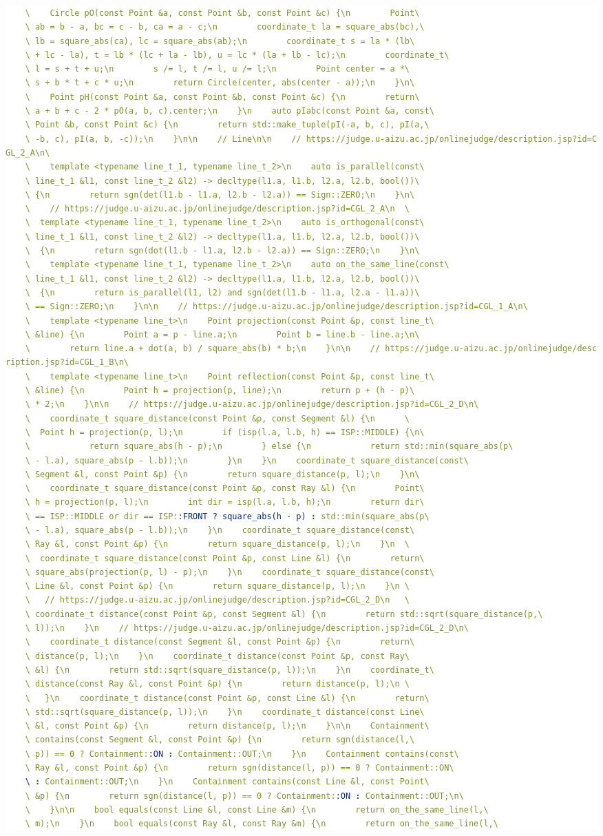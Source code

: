 ```yaml
    \    Circle pO(const Point &a, const Point &b, const Point &c) {\n        Point\
    \ ab = b - a, bc = c - b, ca = a - c;\n        coordinate_t la = square_abs(bc),\
    \ lb = square_abs(ca), lc = square_abs(ab);\n        coordinate_t s = la * (lb\
    \ + lc - la), t = lb * (lc + la - lb), u = lc * (la + lb - lc);\n        coordinate_t\
    \ l = s + t + u;\n        s /= l, t /= l, u /= l;\n        Point center = a *\
    \ s + b * t + c * u;\n        return Circle(center, abs(center - a));\n    }\n\
    \    Point pH(const Point &a, const Point &b, const Point &c) {\n        return\
    \ a + b + c - 2 * pO(a, b, c).center;\n    }\n    auto pIabc(const Point &a, const\
    \ Point &b, const Point &c) {\n        return std::make_tuple(pI(-a, b, c), pI(a,\
    \ -b, c), pI(a, b, -c));\n    }\n\n    // Line\n\n    // https://judge.u-aizu.ac.jp/onlinejudge/description.jsp?id=CGL_2_A\n\
    \    template <typename line_t_1, typename line_t_2>\n    auto is_parallel(const\
    \ line_t_1 &l1, const line_t_2 &l2) -> decltype(l1.a, l1.b, l2.a, l2.b, bool())\
    \ {\n        return sgn(det(l1.b - l1.a, l2.b - l2.a)) == Sign::ZERO;\n    }\n\
    \    // https://judge.u-aizu.ac.jp/onlinejudge/description.jsp?id=CGL_2_A\n  \
    \  template <typename line_t_1, typename line_t_2>\n    auto is_orthogonal(const\
    \ line_t_1 &l1, const line_t_2 &l2) -> decltype(l1.a, l1.b, l2.a, l2.b, bool())\
    \  {\n        return sgn(dot(l1.b - l1.a, l2.b - l2.a)) == Sign::ZERO;\n    }\n\
    \    template <typename line_t_1, typename line_t_2>\n    auto on_the_same_line(const\
    \ line_t_1 &l1, const line_t_2 &l2) -> decltype(l1.a, l1.b, l2.a, l2.b, bool())\
    \  {\n        return is_parallel(l1, l2) and sgn(det(l1.b - l1.a, l2.a - l1.a))\
    \ == Sign::ZERO;\n    }\n\n    // https://judge.u-aizu.ac.jp/onlinejudge/description.jsp?id=CGL_1_A\n\
    \    template <typename line_t>\n    Point projection(const Point &p, const line_t\
    \ &line) {\n        Point a = p - line.a;\n        Point b = line.b - line.a;\n\
    \        return line.a + dot(a, b) / square_abs(b) * b;\n    }\n\n    // https://judge.u-aizu.ac.jp/onlinejudge/description.jsp?id=CGL_1_B\n\
    \    template <typename line_t>\n    Point reflection(const Point &p, const line_t\
    \ &line) {\n        Point h = projection(p, line);\n        return p + (h - p)\
    \ * 2;\n    }\n\n    // https://judge.u-aizu.ac.jp/onlinejudge/description.jsp?id=CGL_2_D\n\
    \    coordinate_t square_distance(const Point &p, const Segment &l) {\n      \
    \  Point h = projection(p, l);\n        if (isp(l.a, l.b, h) == ISP::MIDDLE) {\n\
    \            return square_abs(h - p);\n        } else {\n            return std::min(square_abs(p\
    \ - l.a), square_abs(p - l.b));\n        }\n    }\n    coordinate_t square_distance(const\
    \ Segment &l, const Point &p) {\n        return square_distance(p, l);\n    }\n\
    \    coordinate_t square_distance(const Point &p, const Ray &l) {\n        Point\
    \ h = projection(p, l);\n        int dir = isp(l.a, l.b, h);\n        return dir\
    \ == ISP::MIDDLE or dir == ISP::FRONT ? square_abs(h - p) : std::min(square_abs(p\
    \ - l.a), square_abs(p - l.b));\n    }\n    coordinate_t square_distance(const\
    \ Ray &l, const Point &p) {\n        return square_distance(p, l);\n    }\n  \
    \  coordinate_t square_distance(const Point &p, const Line &l) {\n        return\
    \ square_abs(projection(p, l) - p);\n    }\n    coordinate_t square_distance(const\
    \ Line &l, const Point &p) {\n        return square_distance(p, l);\n    }\n \
    \   // https://judge.u-aizu.ac.jp/onlinejudge/description.jsp?id=CGL_2_D\n   \
    \ coordinate_t distance(const Point &p, const Segment &l) {\n        return std::sqrt(square_distance(p,\
    \ l));\n    }\n    // https://judge.u-aizu.ac.jp/onlinejudge/description.jsp?id=CGL_2_D\n\
    \    coordinate_t distance(const Segment &l, const Point &p) {\n        return\
    \ distance(p, l);\n    }\n    coordinate_t distance(const Point &p, const Ray\
    \ &l) {\n        return std::sqrt(square_distance(p, l));\n    }\n    coordinate_t\
    \ distance(const Ray &l, const Point &p) {\n        return distance(p, l);\n \
    \   }\n    coordinate_t distance(const Point &p, const Line &l) {\n        return\
    \ std::sqrt(square_distance(p, l));\n    }\n    coordinate_t distance(const Line\
    \ &l, const Point &p) {\n        return distance(p, l);\n    }\n\n    Containment\
    \ contains(const Segment &l, const Point &p) {\n        return sgn(distance(l,\
    \ p)) == 0 ? Containment::ON : Containment::OUT;\n    }\n    Containment contains(const\
    \ Ray &l, const Point &p) {\n        return sgn(distance(l, p)) == 0 ? Containment::ON\
    \ : Containment::OUT;\n    }\n    Containment contains(const Line &l, const Point\
    \ &p) {\n        return sgn(distance(l, p)) == 0 ? Containment::ON : Containment::OUT;\n\
    \    }\n\n    bool equals(const Line &l, const Line &m) {\n        return on_the_same_line(l,\
    \ m);\n    }\n    bool equals(const Ray &l, const Ray &m) {\n        return on_the_same_line(l,\
```